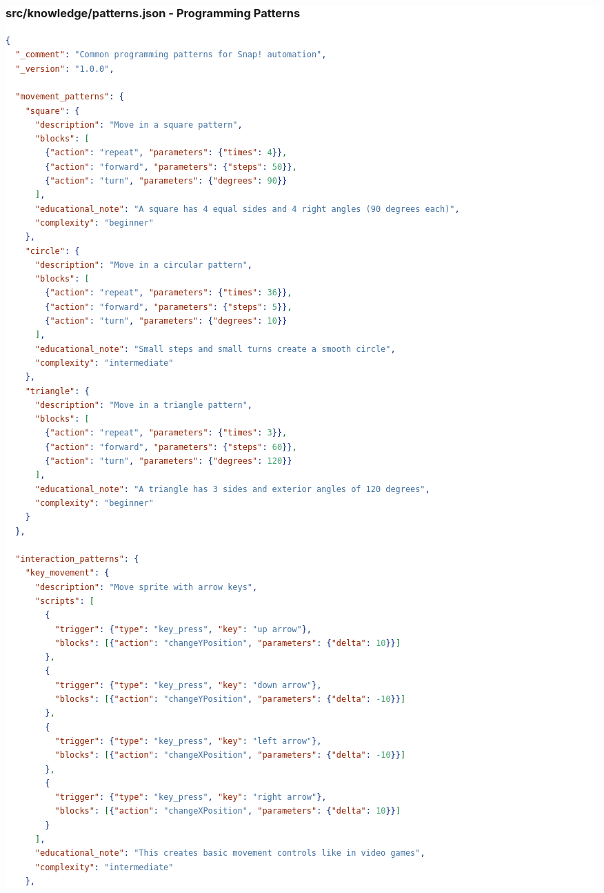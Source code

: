 ### src/knowledge/patterns.json - Programming Patterns
```json
{
  "_comment": "Common programming patterns for Snap! automation",
  "_version": "1.0.0",

  "movement_patterns": {
    "square": {
      "description": "Move in a square pattern",
      "blocks": [
        {"action": "repeat", "parameters": {"times": 4}},
        {"action": "forward", "parameters": {"steps": 50}},
        {"action": "turn", "parameters": {"degrees": 90}}
      ],
      "educational_note": "A square has 4 equal sides and 4 right angles (90 degrees each)",
      "complexity": "beginner"
    },
    "circle": {
      "description": "Move in a circular pattern",
      "blocks": [
        {"action": "repeat", "parameters": {"times": 36}},
        {"action": "forward", "parameters": {"steps": 5}},
        {"action": "turn", "parameters": {"degrees": 10}}
      ],
      "educational_note": "Small steps and small turns create a smooth circle",
      "complexity": "intermediate"
    },
    "triangle": {
      "description": "Move in a triangle pattern",
      "blocks": [
        {"action": "repeat", "parameters": {"times": 3}},
        {"action": "forward", "parameters": {"steps": 60}},
        {"action": "turn", "parameters": {"degrees": 120}}
      ],
      "educational_note": "A triangle has 3 sides and exterior angles of 120 degrees",
      "complexity": "beginner"
    }
  },

  "interaction_patterns": {
    "key_movement": {
      "description": "Move sprite with arrow keys",
      "scripts": [
        {
          "trigger": {"type": "key_press", "key": "up arrow"},
          "blocks": [{"action": "changeYPosition", "parameters": {"delta": 10}}]
        },
        {
          "trigger": {"type": "key_press", "key": "down arrow"},
          "blocks": [{"action": "changeYPosition", "parameters": {"delta": -10}}]
        },
        {
          "trigger": {"type": "key_press", "key": "left arrow"},
          "blocks": [{"action": "changeXPosition", "parameters": {"delta": -10}}]
        },
        {
          "trigger": {"type": "key_press", "key": "right arrow"},
          "blocks": [{"action": "changeXPosition", "parameters": {"delta": 10}}]
        }
      ],
      "educational_note": "This creates basic movement controls like in video games",
      "complexity": "intermediate"
    },
```